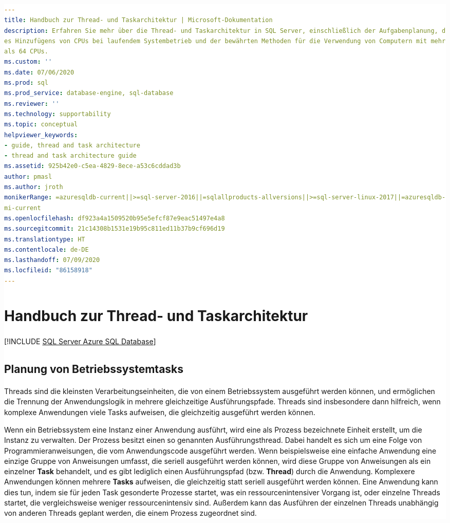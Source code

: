 ```yaml
---
title: Handbuch zur Thread- und Taskarchitektur | Microsoft-Dokumentation
description: Erfahren Sie mehr über die Thread- und Taskarchitektur in SQL Server, einschließlich der Aufgabenplanung, des Hinzufügens von CPUs bei laufendem Systembetrieb und der bewährten Methoden für die Verwendung von Computern mit mehr als 64 CPUs.
ms.custom: ''
ms.date: 07/06/2020
ms.prod: sql
ms.prod_service: database-engine, sql-database
ms.reviewer: ''
ms.technology: supportability
ms.topic: conceptual
helpviewer_keywords:
- guide, thread and task architecture
- thread and task architecture guide
ms.assetid: 925b42e0-c5ea-4829-8ece-a53c6cddad3b
author: pmasl
ms.author: jroth
monikerRange: =azuresqldb-current||>=sql-server-2016||=sqlallproducts-allversions||>=sql-server-linux-2017||=azuresqldb-mi-current
ms.openlocfilehash: df923a4a1509520b95e5efcf87e9eac51497e4a8
ms.sourcegitcommit: 21c14308b1531e19b95c811ed11b37b9cf696d19
ms.translationtype: HT
ms.contentlocale: de-DE
ms.lasthandoff: 07/09/2020
ms.locfileid: "86158918"
---
```

# <a name="thread-and-task-architecture-guide"></a>Handbuch zur Thread- und Taskarchitektur
[!INCLUDE [SQL Server Azure SQL Database](../includes/applies-to-version/sql-asdb.md)]

## <a name="operating-system-task-scheduling"></a>Planung von Betriebssystemtasks
Threads sind die kleinsten Verarbeitungseinheiten, die von einem Betriebssystem ausgeführt werden können, und ermöglichen die Trennung der Anwendungslogik in mehrere gleichzeitige Ausführungspfade. Threads sind insbesondere dann hilfreich, wenn komplexe Anwendungen viele Tasks aufweisen, die gleichzeitig ausgeführt werden können. 

Wenn ein Betriebssystem eine Instanz einer Anwendung ausführt, wird eine als Prozess bezeichnete Einheit erstellt, um die Instanz zu verwalten. Der Prozess besitzt einen so genannten Ausführungsthread. Dabei handelt es sich um eine Folge von Programmieranweisungen, die vom Anwendungscode ausgeführt werden. Wenn beispielsweise eine einfache Anwendung eine einzige Gruppe von Anweisungen umfasst, die seriell ausgeführt werden können, wird diese Gruppe von Anweisungen als ein einzelner **Task** behandelt, und es gibt lediglich einen Ausführungspfad (bzw. **Thread**) durch die Anwendung. Komplexere Anwendungen können mehrere **Tasks** aufweisen, die gleichzeitig statt seriell ausgeführt werden können. Eine Anwendung kann dies tun, indem sie für jeden Task gesonderte Prozesse startet, was ein ressourcenintensiver Vorgang ist, oder einzelne Threads startet, die vergleichsweise weniger ressourcenintensiv sind. Außerdem kann das Ausführen der einzelnen Threads unabhängig von anderen Threads geplant werden, die einem Prozess zugeordnet sind.
